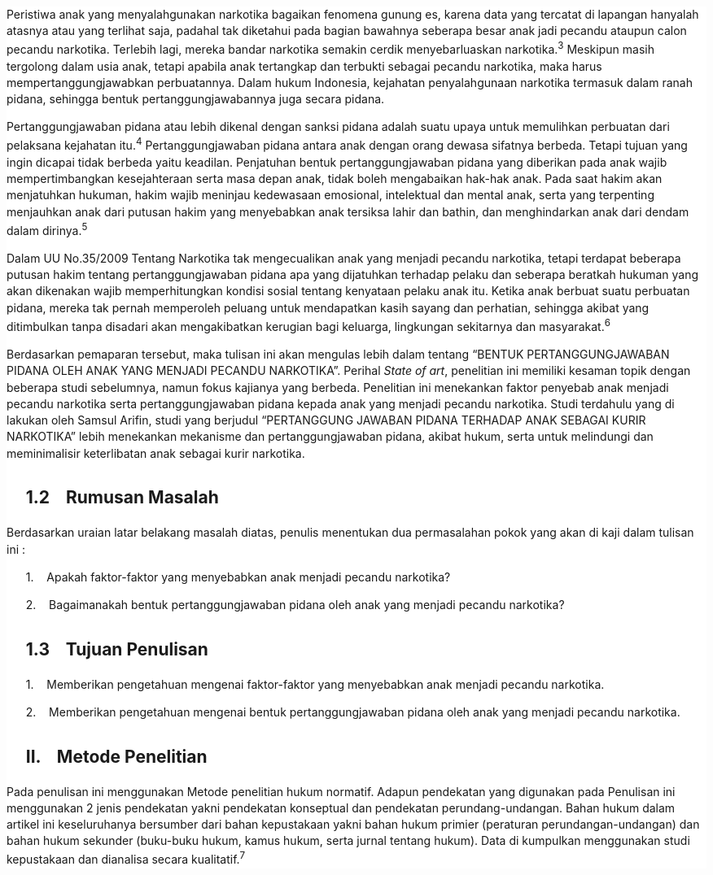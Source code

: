 <p><span class="font3">Peristiwa anak yang menyalahgunakan narkotika bagaikan fenomena gunung es, karena data yang tercatat di lapangan hanyalah atasnya atau yang terlihat saja, padahal tak diketahui pada bagian bawahnya seberapa besar anak jadi pecandu ataupun calon pecandu narkotika. Terlebih lagi, mereka bandar narkotika semakin cerdik menyebarluaskan narkotika.<sup>3</sup> Meskipun masih tergolong dalam usia anak, tetapi apabila anak tertangkap dan terbukti sebagai pecandu narkotika, maka harus mempertanggungjawabkan perbuatannya. Dalam hukum Indonesia, kejahatan penyalahgunaan narkotika termasuk dalam ranah pidana, sehingga bentuk pertanggungjawabannya juga secara pidana.</span></p>
<p><span class="font3">Pertanggungjawaban pidana atau lebih dikenal dengan sanksi pidana adalah suatu upaya untuk memulihkan perbuatan dari pelaksana kejahatan itu.<sup>4</sup> Pertanggungjawaban pidana antara anak dengan orang dewasa sifatnya berbeda. Tetapi tujuan yang ingin dicapai tidak berbeda yaitu keadilan. Penjatuhan bentuk pertanggungjawaban pidana yang diberikan pada anak wajib mempertimbangkan kesejahteraan serta masa depan anak, tidak boleh mengabaikan hak-hak anak. Pada saat hakim akan menjatuhkan hukuman, hakim wajib meninjau kedewasaan emosional, intelektual dan mental anak, serta yang terpenting menjauhkan anak dari putusan hakim yang menyebabkan anak tersiksa lahir dan bathin, dan menghindarkan anak dari dendam dalam dirinya.<sup>5</sup></span></p>
<p><span class="font3">Dalam UU No.35/2009 Tentang Narkotika tak mengecualikan anak yang menjadi pecandu narkotika, tetapi terdapat beberapa putusan hakim tentang pertanggungjawaban pidana apa yang dijatuhkan terhadap pelaku dan seberapa beratkah hukuman yang akan dikenakan wajib memperhitungkan kondisi sosial tentang kenyataan pelaku anak itu. Ketika anak berbuat suatu perbuatan pidana, mereka tak pernah memperoleh peluang untuk mendapatkan kasih sayang dan perhatian, sehingga akibat yang ditimbulkan tanpa disadari akan mengakibatkan kerugian bagi keluarga, lingkungan sekitarnya dan masyarakat.<sup>6</sup></span></p>
<p><span class="font3">Berdasarkan pemaparan tersebut, maka tulisan ini akan mengulas lebih dalam tentang “BENTUK PERTANGGUNGJAWABAN PIDANA OLEH ANAK YANG MENJADI PECANDU NARKOTIKA”. Perihal </span><span class="font3" style="font-style:italic;">State of art</span><span class="font3">, penelitian ini memiliki kesaman topik dengan beberapa studi sebelumnya, namun fokus kajianya yang berbeda. Penelitian ini menekankan faktor penyebab anak menjadi pecandu narkotika serta pertanggungjawaban pidana kepada anak yang menjadi pecandu narkotika. Studi terdahulu yang di lakukan oleh Samsul Arifin, studi yang berjudul “PERTANGGUNG JAWABAN PIDANA TERHADAP ANAK SEBAGAI KURIR NARKOTIKA” lebih menekankan mekanisme dan pertanggungjawaban pidana, akibat hukum, serta untuk melindungi dan meminimalisir keterlibatan anak sebagai kurir narkotika.</span></p>
<ul style="list-style:none;"><li>
<h2><a name="bookmark5"></a><span class="font4" style="font-weight:bold;"><a name="bookmark6"></a>1.2 &nbsp;&nbsp;&nbsp;Rumusan Masalah</span></h2></li></ul>
<p><span class="font3">Berdasarkan uraian latar belakang masalah diatas, penulis menentukan dua permasalahan pokok yang akan di kaji dalam tulisan ini :</span></p>
<ul style="list-style:none;"><li>
<p><span class="font4">1. &nbsp;&nbsp;&nbsp;Apakah faktor-faktor yang menyebabkan anak menjadi pecandu narkotika?</span></p></li>
<li>
<p><span class="font4">2. &nbsp;&nbsp;&nbsp;Bagaimanakah bentuk pertanggungjawaban pidana oleh anak yang menjadi pecandu narkotika?</span></p></li></ul>
<ul style="list-style:none;"><li>
<h2><a name="bookmark7"></a><span class="font4" style="font-weight:bold;"><a name="bookmark8"></a>1.3 &nbsp;&nbsp;&nbsp;Tujuan Penulisan</span></h2></li></ul>
<ul style="list-style:none;"><li>
<p><span class="font4">1. &nbsp;&nbsp;&nbsp;Memberikan pengetahuan mengenai faktor-faktor yang menyebabkan anak menjadi pecandu narkotika.</span></p></li>
<li>
<p><span class="font4">2. &nbsp;&nbsp;&nbsp;Memberikan pengetahuan mengenai bentuk pertanggungjawaban pidana oleh anak yang menjadi pecandu narkotika.</span></p></li></ul>
<ul style="list-style:none;"><li>
<h2><a name="bookmark9"></a><span class="font4" style="font-weight:bold;"><a name="bookmark10"></a>II. &nbsp;&nbsp;&nbsp;Metode Penelitian</span></h2></li></ul>
<p><span class="font4">Pada penulisan ini menggunakan Metode penelitian hukum normatif. Adapun pendekatan yang digunakan pada Penulisan ini menggunakan 2 jenis pendekatan yakni pendekatan konseptual dan pendekatan perundang-undangan. Bahan hukum dalam artikel ini keseluruhanya bersumber dari bahan kepustakaan yakni bahan hukum primier (peraturan perundangan-undangan) dan bahan hukum sekunder (buku-buku hukum, kamus hukum, serta jurnal tentang hukum). Data di kumpulkan menggunakan studi kepustakaan dan dianalisa secara kualitatif.<sup>7</sup></span></p>
<ul style="list-style:none;"><li>